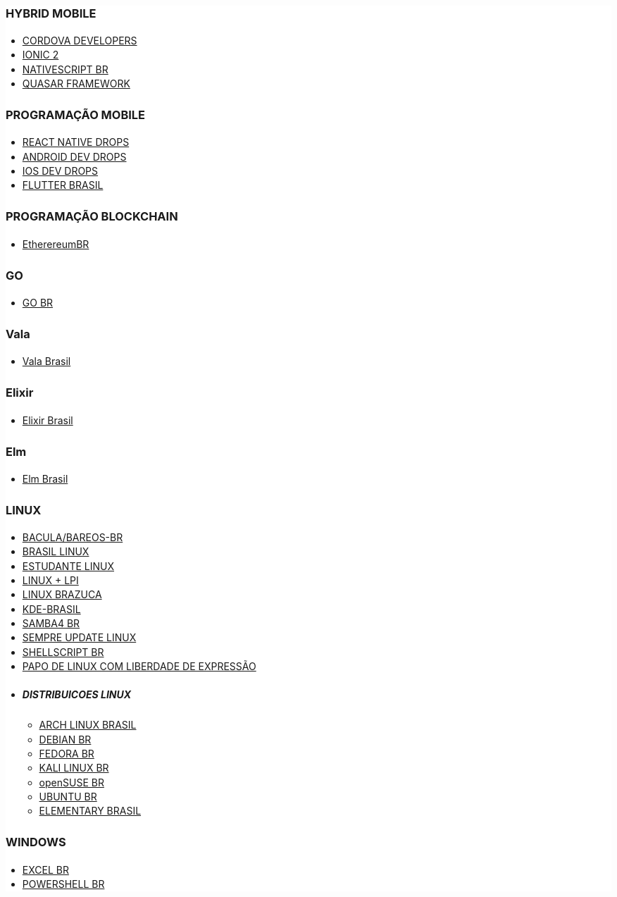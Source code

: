 ### HYBRID MOBILE
- [CORDOVA DEVELOPERS](https://telegram.me/devcordova)
- [IONIC 2]()
- [NATIVESCRIPT BR](https://telegram.me/nativescriptbr)
- [QUASAR FRAMEWORK](https://t.me/quasarframeworkbrasil)

### PROGRAMAÇÃO MOBILE
- [REACT NATIVE DROPS](https://t.me/reactnativedrops)
- [ANDROID DEV DROPS](https://t.me/android_drops)
- [IOS DEV DROPS](https://t.me/iosdrops)
- [FLUTTER BRASIL](https://t.me/flutterbr)

### PROGRAMAÇÃO BLOCKCHAIN
- [EtherereumBR](https://t.me/etherbr)

### GO
- [GO BR](https://telegram.me/go_br)

### Vala
- [Vala Brasil](https://t.me/Vala_BR)

### Elixir
- [Elixir Brasil](https://telegram.me/elixirbr)

### Elm
- [Elm Brasil](https://telegram.me/elmbrasil)

### LINUX
- [BACULA/BAREOS-BR](https://telegram.me/baculabr)
- [BRASIL LINUX](https://telegram.me/brasillinux)
- [ESTUDANTE LINUX](https://telegram.me/estudante_linux)
- [LINUX + LPI](https://telegram.me/joinchat/CYyDAT0Jg_EVAEedD9qgsw )
- [LINUX BRAZUCA]()
- [KDE-BRASIL](https://t.me/kdebrasil)
- [SAMBA4 BR](https://telegram.me/Samba4BR)
- [SEMPRE UPDATE LINUX](https://telegram.me/joinchat/AbDu9jv9mMuEmOyk-wvIGw)
- [SHELLSCRIPT BR](https://telegram.me/shellbr)
- [PAPO DE LINUX COM LIBERDADE DE EXPRESSÃO](https://t.me/linuxlivre)
- ##### DISTRIBUICOES LINUX
  - [ARCH LINUX BRASIL]()
  - [DEBIAN BR](https://telegram.me/debianbr)
  - [FEDORA BR](https://telegram.me/fedorabr)
  - [KALI LINUX BR](https://t.me/kalibrasil)
  - [openSUSE BR](https://telegram.me/opensusebr)
  - [UBUNTU BR](https://t.me/UbuntuBrasilOficial)
  - [ELEMENTARY BRASIL](https://t.me/elementarybr)
  
### WINDOWS
- [EXCEL BR](https://telegram.me/excelbr)
- [POWERSHELL BR](https://telegram.me/powershellbr)
